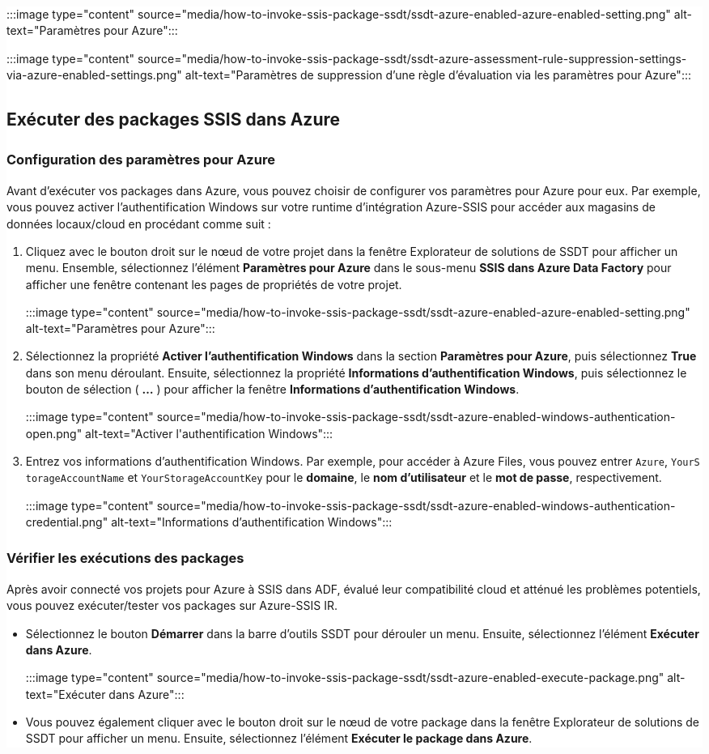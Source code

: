    :::image type="content" source="media/how-to-invoke-ssis-package-ssdt/ssdt-azure-enabled-azure-enabled-setting.png" alt-text="Paramètres pour Azure":::

   :::image type="content" source="media/how-to-invoke-ssis-package-ssdt/ssdt-azure-assessment-rule-suppression-settings-via-azure-enabled-settings.png" alt-text="Paramètres de suppression d’une règle d’évaluation via les paramètres pour Azure":::

## <a name="execute-ssis-packages-in-azure"></a>Exécuter des packages SSIS dans Azure

### <a name="configuring-azure-enabled-settings"></a><a name="azureenabledsettings"></a> Configuration des paramètres pour Azure

Avant d’exécuter vos packages dans Azure, vous pouvez choisir de configurer vos paramètres pour Azure pour eux. Par exemple, vous pouvez activer l’authentification Windows sur votre runtime d’intégration Azure-SSIS pour accéder aux magasins de données locaux/cloud en procédant comme suit :

1. Cliquez avec le bouton droit sur le nœud de votre projet dans la fenêtre Explorateur de solutions de SSDT pour afficher un menu. Ensemble, sélectionnez l’élément **Paramètres pour Azure** dans le sous-menu **SSIS dans Azure Data Factory** pour afficher une fenêtre contenant les pages de propriétés de votre projet.

   :::image type="content" source="media/how-to-invoke-ssis-package-ssdt/ssdt-azure-enabled-azure-enabled-setting.png" alt-text="Paramètres pour Azure":::

2. Sélectionnez la propriété **Activer l’authentification Windows** dans la section **Paramètres pour Azure**, puis sélectionnez **True** dans son menu déroulant. Ensuite, sélectionnez la propriété **Informations d’authentification Windows**, puis sélectionnez le bouton de sélection ( **…** ) pour afficher la fenêtre **Informations d’authentification Windows**.

   :::image type="content" source="media/how-to-invoke-ssis-package-ssdt/ssdt-azure-enabled-windows-authentication-open.png" alt-text="Activer l'authentification Windows":::

3. Entrez vos informations d’authentification Windows. Par exemple, pour accéder à Azure Files, vous pouvez entrer `Azure`, `YourStorageAccountName` et `YourStorageAccountKey` pour le **domaine**, le **nom d’utilisateur** et le **mot de passe**, respectivement.

   :::image type="content" source="media/how-to-invoke-ssis-package-ssdt/ssdt-azure-enabled-windows-authentication-credential.png" alt-text="Informations d’authentification Windows":::

### <a name="starting-package-executions"></a>Vérifier les exécutions des packages

Après avoir connecté vos projets pour Azure à SSIS dans ADF, évalué leur compatibilité cloud et atténué les problèmes potentiels, vous pouvez exécuter/tester vos packages sur Azure-SSIS IR.
-  Sélectionnez le bouton **Démarrer** dans la barre d’outils SSDT pour dérouler un menu. Ensuite, sélectionnez l’élément **Exécuter dans Azure**.

   :::image type="content" source="media/how-to-invoke-ssis-package-ssdt/ssdt-azure-enabled-execute-package.png" alt-text="Exécuter dans Azure":::

-  Vous pouvez également cliquer avec le bouton droit sur le nœud de votre package dans la fenêtre Explorateur de solutions de SSDT pour afficher un menu. Ensuite, sélectionnez l’élément **Exécuter le package dans Azure**.
